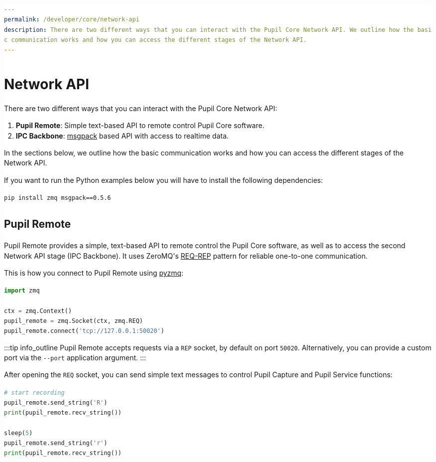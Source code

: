 ```yaml
---
permalink: /developer/core/network-api
description: There are two different ways that you can interact with the Pupil Core Network API. We outline how the basic communication works and how you can access the different stages of the Network API.
---
```


# Network API

There are two different ways that you can interact with the Pupil Core Network API:
1. **Pupil Remote**: Simple text-based API to remote control Pupil Core software.
2. **IPC Backbone**: [msgpack](https://msgpack.org/) based API with access to realtime data.

In the sections below, we outline how the basic communication works and how you can
access the different stages of the Network API.

If you want to run the Python examples below you will have to install the following dependencies:
```sh
pip install zmq msgpack==0.5.6
```

## Pupil Remote

Pupil Remote provides a simple, text-based API to remote control the Pupil Core software,
as well as to access the second Network API stage (IPC Backbone). It uses ZeroMQ's
[REQ-REP](http://zguide.zeromq.org/page:all#Ask-and-Ye-Shall-Receive) pattern for
reliable one-to-one communication.

This is how you connect to Pupil Remote using [pyzmq](https://pyzmq.readthedocs.io/):
```py
import zmq

ctx = zmq.Context()
pupil_remote = zmq.Socket(ctx, zmq.REQ)
pupil_remote.connect('tcp://127.0.0.1:50020')
```

:::tip
<v-icon large color="info">info_outline</v-icon>
Pupil Remote accepts requests via a `REP` socket, by default on port `50020`.
Alternatively, you can provide a custom port via the `--port` application argument.
:::

After opening the `REQ` socket, you can send simple text messages to control Pupil
Capture and Pupil Service functions:

```py
# start recording
pupil_remote.send_string('R')
print(pupil_remote.recv_string())

sleep(5)
pupil_remote.send_string('r')
print(pupil_remote.recv_string())
```
